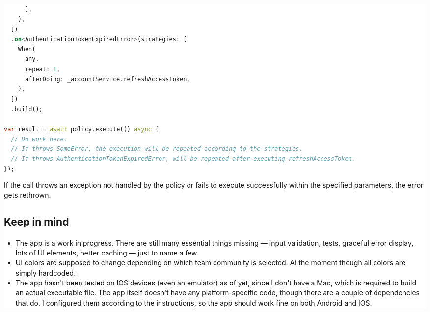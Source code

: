 ```dart
      ),
    ),
  ])
  .on<AuthenticationTokenExpiredError>(strategies: [
    When(
      any,
      repeat: 1,
      afterDoing: _accountService.refreshAccessToken,
    ),
  ])
  .build();

var result = await policy.execute(() async {
  // Do work here.
  // If throws SomeError, the execution will be repeated according to the strategies.
  // If throws AuthenticationTokenExpiredError, will be repeated after executing refreshAccessToken.
});
```

If the call throws an exception not handled by the policy or fails to execute successfully within the specified parameters, the error gets rethrown.

## Keep in mind

- The app is a work in progress. There are still many essential things missing — input validation, tests, graceful error display, lots of UI elements, better caching — just to name a few.
- UI colors are supposed to change depending on which team community is selected. At the moment though all colors are simply hardcoded.
- The app hasn't been tested on IOS devices (even an emulator) as of yet, since I don't have a Mac, which is required to build an actual executable file. The app itself doesn't have any platform-specific code, though there are a couple of dependencies that do. I configured them according to the instructions, so the app should work fine on both Android and IOS.
